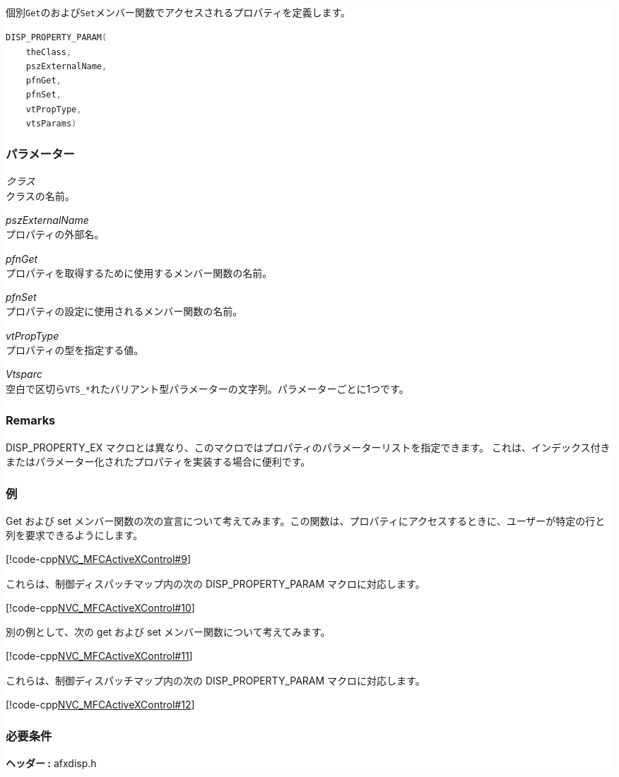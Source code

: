 個別`Get`のおよび`Set`メンバー関数でアクセスされるプロパティを定義します。

```cpp
DISP_PROPERTY_PARAM(
    theClass,
    pszExternalName,
    pfnGet,
    pfnSet,
    vtPropType,
    vtsParams)
```

### <a name="parameters"></a>パラメーター

*クラス*<br/>
クラスの名前。

*pszExternalName*<br/>
プロパティの外部名。

*pfnGet*<br/>
プロパティを取得するために使用するメンバー関数の名前。

*pfnSet*<br/>
プロパティの設定に使用されるメンバー関数の名前。

*vtPropType*<br/>
プロパティの型を指定する値。

*Vtsparc*<br/>
空白で区切ら`VTS_*`れたバリアント型パラメーターの文字列。パラメーターごとに1つです。

### <a name="remarks"></a>Remarks

DISP_PROPERTY_EX マクロとは異なり、このマクロではプロパティのパラメーターリストを指定できます。 これは、インデックス付きまたはパラメーター化されたプロパティを実装する場合に便利です。

### <a name="example"></a>例

Get および set メンバー関数の次の宣言について考えてみます。この関数は、プロパティにアクセスするときに、ユーザーが特定の行と列を要求できるようにします。

[!code-cpp[NVC_MFCActiveXControl#9](../../mfc/codesnippet/cpp/dispatch-maps_3.h)]

これらは、制御ディスパッチマップ内の次の DISP_PROPERTY_PARAM マクロに対応します。

[!code-cpp[NVC_MFCActiveXControl#10](../../mfc/codesnippet/cpp/dispatch-maps_4.cpp)]

別の例として、次の get および set メンバー関数について考えてみます。

[!code-cpp[NVC_MFCActiveXControl#11](../../mfc/codesnippet/cpp/dispatch-maps_5.h)]

これらは、制御ディスパッチマップ内の次の DISP_PROPERTY_PARAM マクロに対応します。

[!code-cpp[NVC_MFCActiveXControl#12](../../mfc/codesnippet/cpp/dispatch-maps_6.cpp)]

### <a name="requirements"></a>必要条件

**ヘッダー :** afxdisp.h
